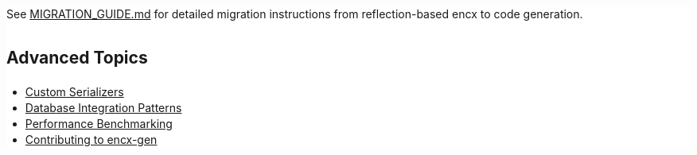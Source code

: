 See [MIGRATION_GUIDE.md](MIGRATION_GUIDE.md) for detailed migration instructions from reflection-based encx to code generation.

## Advanced Topics

- [Custom Serializers](CUSTOM_SERIALIZERS.md)
- [Database Integration Patterns](DATABASE_PATTERNS.md)
- [Performance Benchmarking](PERFORMANCE.md)
- [Contributing to encx-gen](CONTRIBUTING.md)